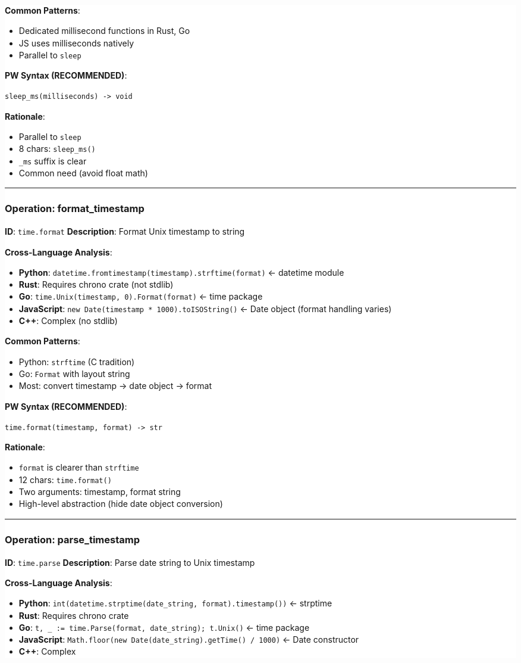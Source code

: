 **Common Patterns**:
- Dedicated millisecond functions in Rust, Go
- JS uses milliseconds natively
- Parallel to `sleep`

**PW Syntax (RECOMMENDED)**:
```pw
sleep_ms(milliseconds) -> void
```

**Rationale**:
- Parallel to `sleep`
- 8 chars: `sleep_ms()`
- `_ms` suffix is clear
- Common need (avoid float math)

---

### Operation: format_timestamp
**ID**: `time.format`
**Description**: Format Unix timestamp to string

**Cross-Language Analysis**:
- **Python**: `datetime.fromtimestamp(timestamp).strftime(format)` ← datetime module
- **Rust**: Requires chrono crate (not stdlib)
- **Go**: `time.Unix(timestamp, 0).Format(format)` ← time package
- **JavaScript**: `new Date(timestamp * 1000).toISOString()` ← Date object (format handling varies)
- **C++**: Complex (no stdlib)

**Common Patterns**:
- Python: `strftime` (C tradition)
- Go: `Format` with layout string
- Most: convert timestamp → date object → format

**PW Syntax (RECOMMENDED)**:
```pw
time.format(timestamp, format) -> str
```

**Rationale**:
- `format` is clearer than `strftime`
- 12 chars: `time.format()`
- Two arguments: timestamp, format string
- High-level abstraction (hide date object conversion)

---

### Operation: parse_timestamp
**ID**: `time.parse`
**Description**: Parse date string to Unix timestamp

**Cross-Language Analysis**:
- **Python**: `int(datetime.strptime(date_string, format).timestamp())` ← strptime
- **Rust**: Requires chrono crate
- **Go**: `t, _ := time.Parse(format, date_string); t.Unix()` ← time package
- **JavaScript**: `Math.floor(new Date(date_string).getTime() / 1000)` ← Date constructor
- **C++**: Complex
